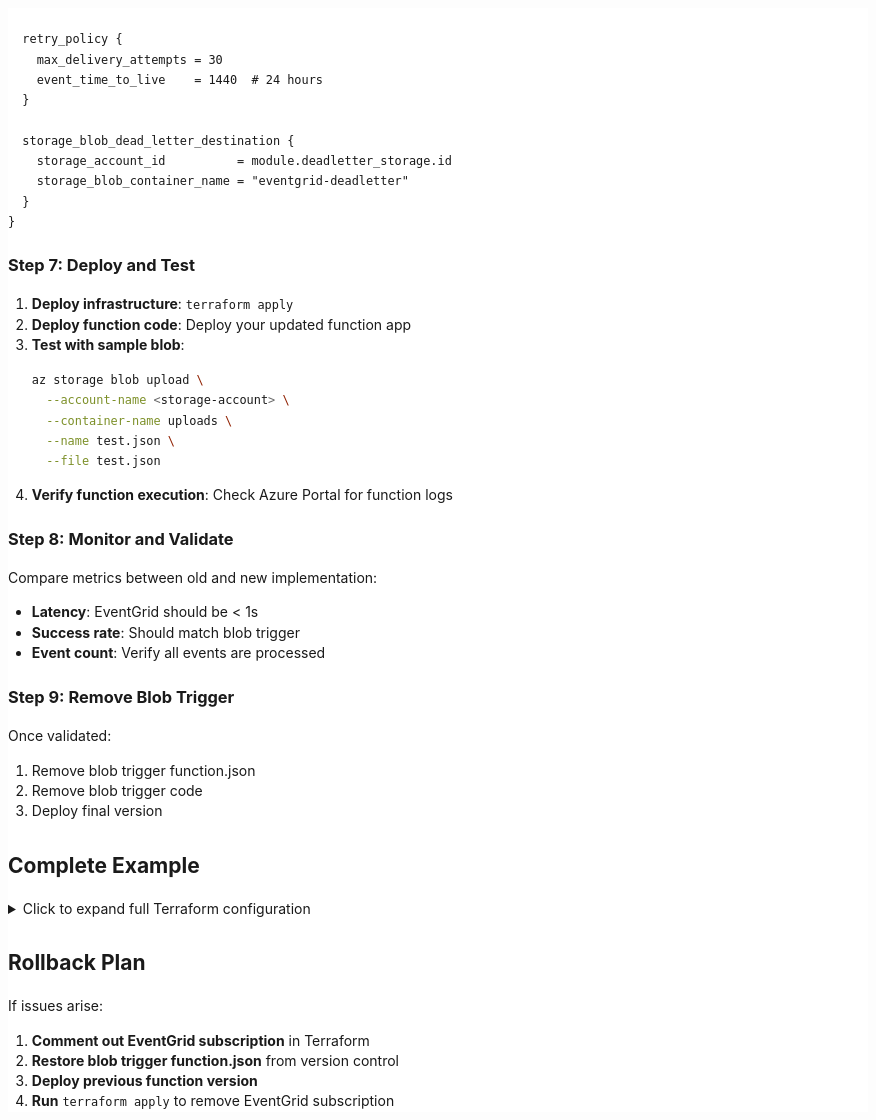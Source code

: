 ```hcl

  retry_policy {
    max_delivery_attempts = 30
    event_time_to_live    = 1440  # 24 hours
  }

  storage_blob_dead_letter_destination {
    storage_account_id          = module.deadletter_storage.id
    storage_blob_container_name = "eventgrid-deadletter"
  }
}
```

### Step 7: Deploy and Test

1. **Deploy infrastructure**: `terraform apply`
2. **Deploy function code**: Deploy your updated function app
3. **Test with sample blob**:
   ```bash
   az storage blob upload \
     --account-name <storage-account> \
     --container-name uploads \
     --name test.json \
     --file test.json
   ```
4. **Verify function execution**: Check Azure Portal for function logs

### Step 8: Monitor and Validate

Compare metrics between old and new implementation:

- **Latency**: EventGrid should be < 1s
- **Success rate**: Should match blob trigger
- **Event count**: Verify all events are processed

### Step 9: Remove Blob Trigger

Once validated:

1. Remove blob trigger function.json
2. Remove blob trigger code
3. Deploy final version

## Complete Example

<details><summary>Click to expand full Terraform configuration</summary></details>

## Rollback Plan

If issues arise:

1. **Comment out EventGrid subscription** in Terraform
2. **Restore blob trigger function.json** from version control
3. **Deploy previous function version**
4. **Run** `terraform apply` to remove EventGrid subscription
